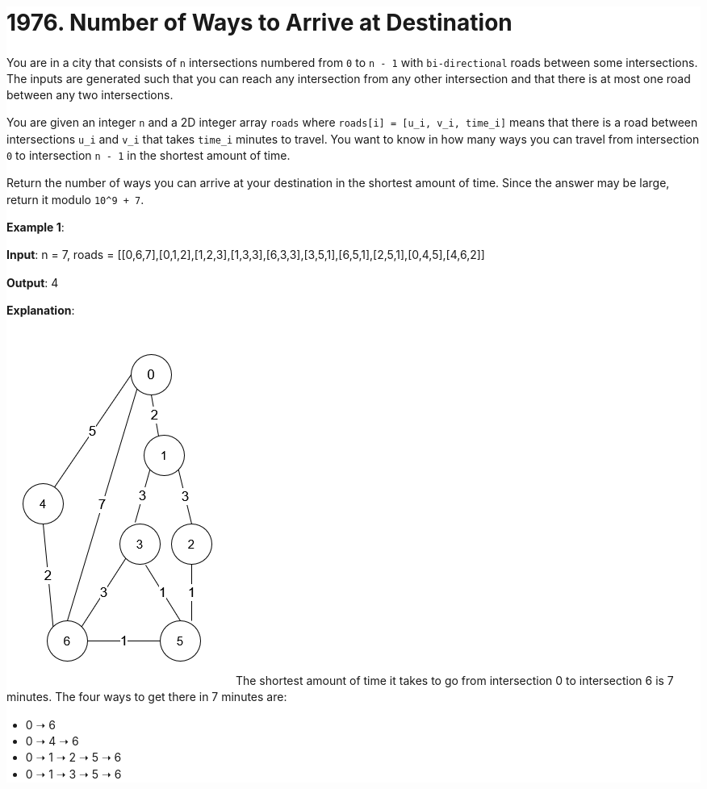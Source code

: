 
# 1976. Number of Ways to Arrive at Destination

You are in a city that consists of `n` intersections numbered from `0` to `n - 1` with `bi-directional` roads between some intersections. The inputs are generated such that you can reach any intersection from any other intersection and that there is at most one road between any two intersections.

You are given an integer `n` and a 2D integer array `roads` where `roads[i] = [u_i, v_i, time_i]` means that there is a road between intersections `u_i` and `v_i` that takes `time_i` minutes to travel. You want to know in how many ways you can travel from intersection `0` to intersection `n - 1` in the shortest amount of time.

Return the number of ways you can arrive at your destination in the shortest amount of time. Since the answer may be large, return it modulo `10^9 + 7`.

**Example 1**:

**Input**: n = 7, roads = [[0,6,7],[0,1,2],[1,2,3],[1,3,3],[6,3,3],[3,5,1],[6,5,1],[2,5,1],[0,4,5],[4,6,2]]

**Output**: 4

**Explanation**:

![ex1](./static/1976_corrected.png)
The shortest amount of time it takes to go from intersection 0 to intersection 6 is 7 minutes.
The four ways to get there in 7 minutes are:

- 0 ➝ 6
- 0 ➝ 4 ➝ 6
- 0 ➝ 1 ➝ 2 ➝ 5 ➝ 6
- 0 ➝ 1 ➝ 3 ➝ 5 ➝ 6
